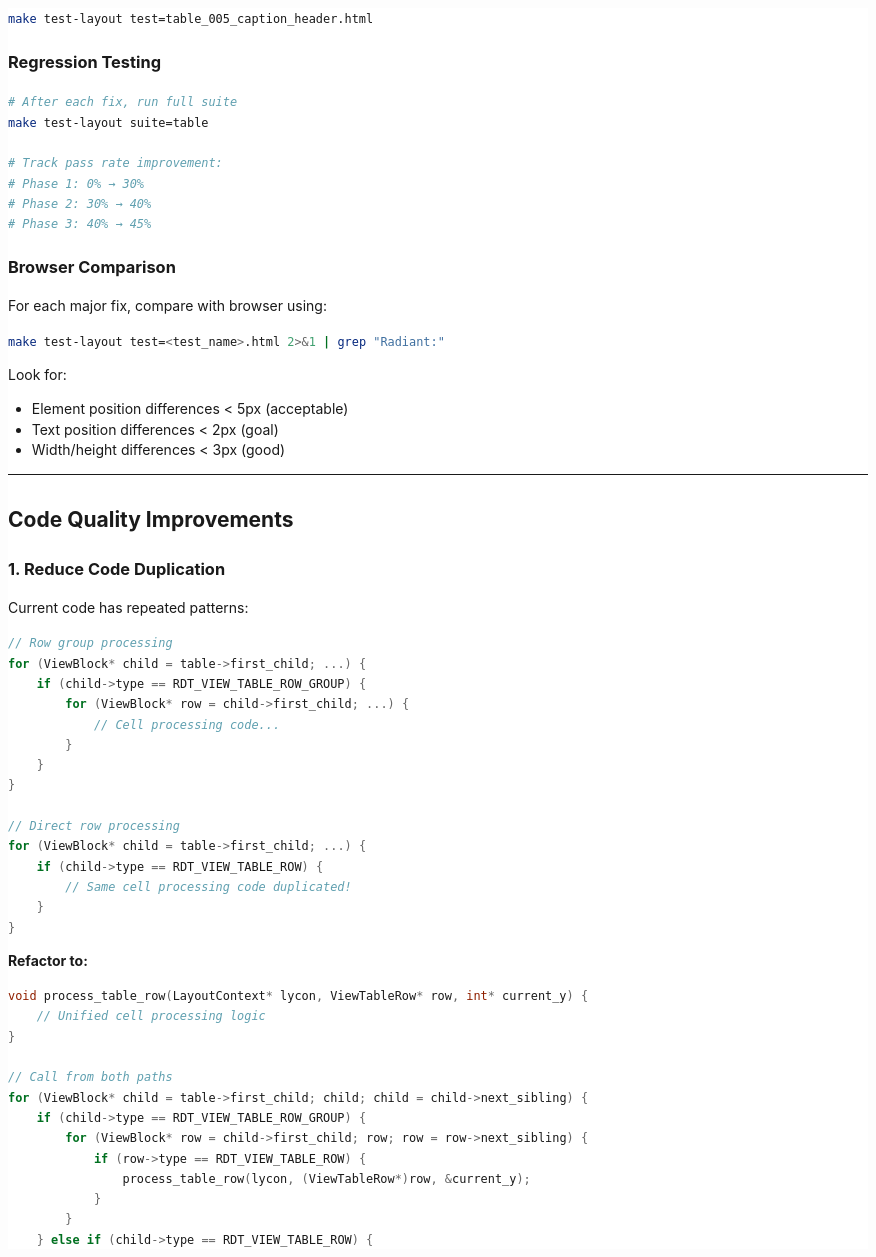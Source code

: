 ```bash
make test-layout test=table_005_caption_header.html
```

### Regression Testing
```bash
# After each fix, run full suite
make test-layout suite=table

# Track pass rate improvement:
# Phase 1: 0% → 30%
# Phase 2: 30% → 40%
# Phase 3: 40% → 45%
```

### Browser Comparison
For each major fix, compare with browser using:
```bash
make test-layout test=<test_name>.html 2>&1 | grep "Radiant:"
```

Look for:
- Element position differences < 5px (acceptable)
- Text position differences < 2px (goal)
- Width/height differences < 3px (good)

---

## Code Quality Improvements

### 1. Reduce Code Duplication
Current code has repeated patterns:
```cpp
// Row group processing
for (ViewBlock* child = table->first_child; ...) {
    if (child->type == RDT_VIEW_TABLE_ROW_GROUP) {
        for (ViewBlock* row = child->first_child; ...) {
            // Cell processing code...
        }
    }
}

// Direct row processing
for (ViewBlock* child = table->first_child; ...) {
    if (child->type == RDT_VIEW_TABLE_ROW) {
        // Same cell processing code duplicated!
    }
}
```

**Refactor to:**
```cpp
void process_table_row(LayoutContext* lycon, ViewTableRow* row, int* current_y) {
    // Unified cell processing logic
}

// Call from both paths
for (ViewBlock* child = table->first_child; child; child = child->next_sibling) {
    if (child->type == RDT_VIEW_TABLE_ROW_GROUP) {
        for (ViewBlock* row = child->first_child; row; row = row->next_sibling) {
            if (row->type == RDT_VIEW_TABLE_ROW) {
                process_table_row(lycon, (ViewTableRow*)row, &current_y);
            }
        }
    } else if (child->type == RDT_VIEW_TABLE_ROW) {
```